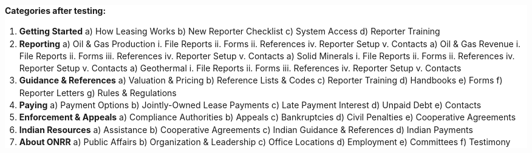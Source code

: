 **Categories after testing:**

1. **Getting Started**
   a) How Leasing Works
   b) New Reporter Checklist
   c) System Access
   d) Reporter Training
3. **Reporting**
   a) Oil & Gas Production
      i. File Reports
      ii. Forms
      ii. References
      iv. Reporter Setup
      v. Contacts
   a) Oil & Gas Revenue
      i. File Reports
      ii. Forms
      iii. References
      iv. Reporter Setup
      v. Contacts
   a) Solid Minerals
      i. File Reports
      ii. Forms
      ii. References
      iv. Reporter Setup
      v. Contacts
   a) Geothermal
      i. File Reports
      ii. Forms
      iii. References
      iv. Reporter Setup
      v. Contacts
5. **Guidance & References**
   a) Valuation & Pricing
   b) Reference Lists & Codes
   c) Reporter Training
   d) Handbooks
   e) Forms
   f) Reporter Letters
   g) Rules & Regulations
7. **Paying**
   a) Payment Options
   b) Jointly-Owned Lease Payments
   c) Late Payment Interest
   d) Unpaid Debt
   e) Contacts
9. **Enforcement & Appeals**
   a) Compliance Authorities
   b) Appeals
   c) Bankruptcies
   d) Civil Penalties
   e) Cooperative Agreements
11. **Indian Resources**
   a) Assistance
   b) Cooperative Agreements
   c) Indian Guidance & References
   d) Indian Payments
13. **About ONRR**
   a) Public Affairs
   b) Organization & Leadership
   c) Office Locations
   d) Employment
   e) Committees
   f) Testimony